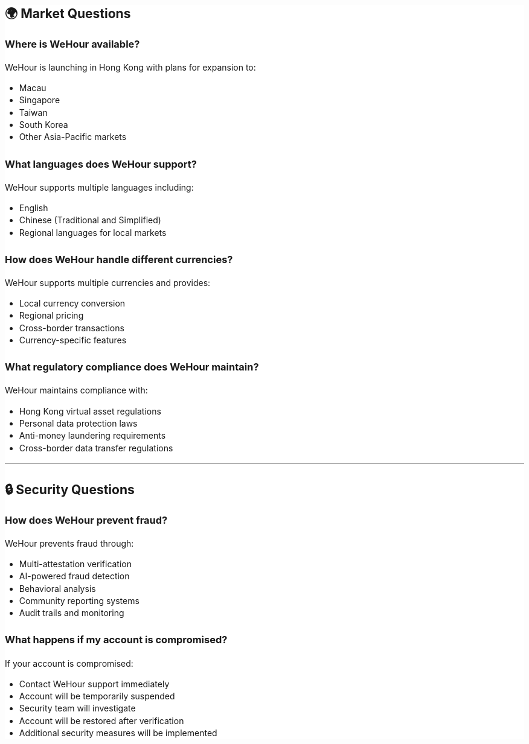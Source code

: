
## 🌍 Market Questions

### Where is WeHour available?
WeHour is launching in Hong Kong with plans for expansion to:
- Macau
- Singapore
- Taiwan
- South Korea
- Other Asia-Pacific markets

### What languages does WeHour support?
WeHour supports multiple languages including:
- English
- Chinese (Traditional and Simplified)
- Regional languages for local markets

### How does WeHour handle different currencies?
WeHour supports multiple currencies and provides:
- Local currency conversion
- Regional pricing
- Cross-border transactions
- Currency-specific features

### What regulatory compliance does WeHour maintain?
WeHour maintains compliance with:
- Hong Kong virtual asset regulations
- Personal data protection laws
- Anti-money laundering requirements
- Cross-border data transfer regulations

---

## 🔒 Security Questions

### How does WeHour prevent fraud?
WeHour prevents fraud through:
- Multi-attestation verification
- AI-powered fraud detection
- Behavioral analysis
- Community reporting systems
- Audit trails and monitoring

### What happens if my account is compromised?
If your account is compromised:
- Contact WeHour support immediately
- Account will be temporarily suspended
- Security team will investigate
- Account will be restored after verification
- Additional security measures will be implemented
